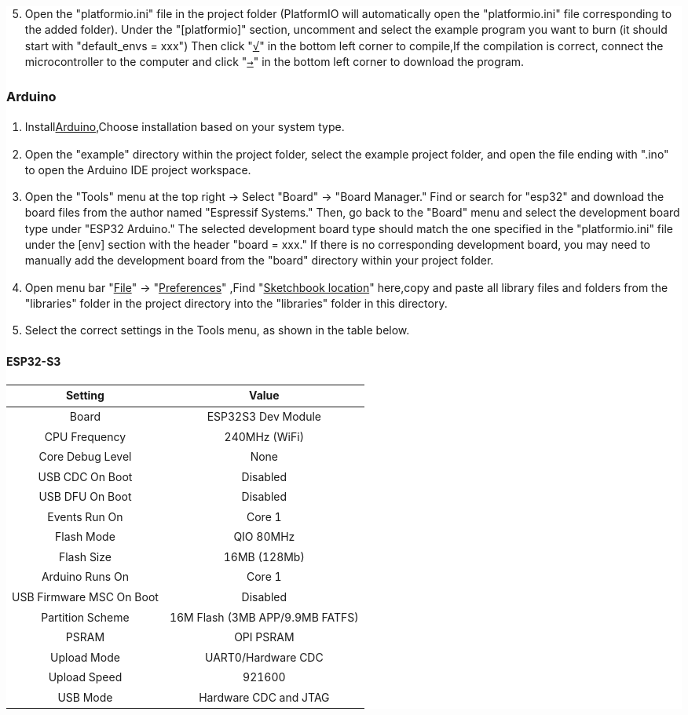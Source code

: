 5. Open the "platformio.ini" file in the project folder (PlatformIO will automatically open the "platformio.ini" file corresponding to the added folder). Under the "[platformio]" section, uncomment and select the example program you want to burn (it should start with "default_envs = xxx") Then click "<kbd>[√](image/4.png)</kbd>" in the bottom left corner to compile,If the compilation is correct, connect the microcontroller to the computer and click "<kbd>[→](image/5.png)</kbd>" in the bottom left corner to download the program.

### Arduino
1. Install[Arduino](https://www.arduino.cc/en/software),Choose installation based on your system type.

2. Open the "example" directory within the project folder, select the example project folder, and open the file ending with ".ino" to open the Arduino IDE project workspace.

3. Open the "Tools" menu at the top right -> Select "Board" -> "Board Manager." Find or search for "esp32" and download the board files from the author named "Espressif Systems." Then, go back to the "Board" menu and select the development board type under "ESP32 Arduino." The selected development board type should match the one specified in the "platformio.ini" file under the [env] section with the header "board = xxx." If there is no corresponding development board, you may need to manually add the development board from the "board" directory within your project folder.

4. Open menu bar "[File](image/6.png)" -> "[Preferences](image/6.png)" ,Find "[Sketchbook location](image/7.png)"  here,copy and paste all library files and folders from the "libraries" folder in the project directory into the "libraries" folder in this directory.

5. Select the correct settings in the Tools menu, as shown in the table below.

#### ESP32-S3
| Setting                               | Value                                 |
| :-------------------------------: | :-------------------------------: |
| Board                                 | ESP32S3 Dev Module           |
| CPU Frequency                   | 240MHz (WiFi)                    |
| Core Debug Level                | None                                 |
| USB CDC On Boot                | Disabled                              |
| USB DFU On Boot                | Disabled                             |
| Events Run On                     | Core 1                               |  
| Flash Mode                         | QIO 80MHz                         |
| Flash Size                           | 16MB (128Mb)                    |
| Arduino Runs On                  | Core 1                               |
| USB Firmware MSC On Boot | Disabled                             |
| Partition Scheme                | 16M Flash (3MB APP/9.9MB FATFS) |
| PSRAM                                | OPI PSRAM                         |
| Upload Mode                     |     UART0/Hardware CDC            |
| Upload Speed                     | 921600                               |
| USB Mode                           | Hardware CDC and JTAG     |
